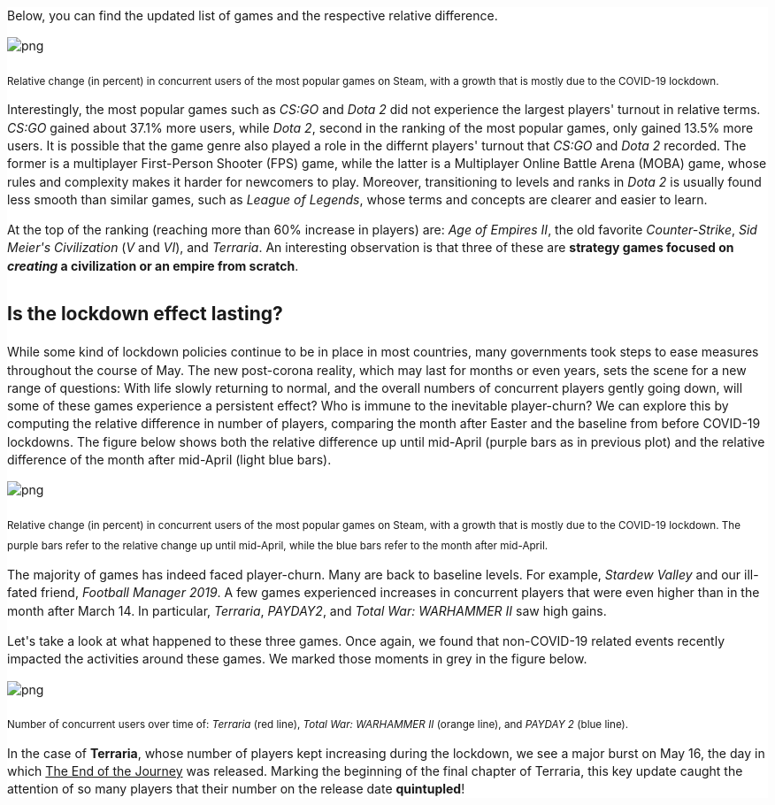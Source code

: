 Below, you can find the updated list of games and the respective relative difference.

![png](/output_20_0.png)

<sub>Relative change (in percent) in concurrent users of the most popular games on Steam, with a growth that is mostly due to the COVID-19 lockdown.</sub>

Interestingly, the most popular games such as *CS:GO* and *Dota 2* did not experience the largest players' turnout in relative terms. *CS:GO* gained about 37.1% more users, while *Dota 2*, second in the ranking of the most popular games, only gained 13.5% more users. It is possible that the game genre also played a role in the differnt players' turnout that *CS:GO* and *Dota 2* recorded. The former is a multiplayer First-Person Shooter (FPS) game, while the latter is a Multiplayer Online Battle Arena (MOBA) game, whose rules and complexity makes it harder for newcomers to play. Moreover, transitioning to levels and ranks in *Dota 2* is usually found less smooth than similar games, such as *League of Legends*, whose terms and concepts are clearer and easier to learn.

At the top of the ranking (reaching more than 60% increase in players) are: *Age of Empires II*, the old favorite *Counter-Strike*, *Sid Meier's Civilization* (*V* and *VI*), and *Terraria*. An interesting observation is that three of these are **strategy games focused on *creating* a civilization or an empire from scratch**.

## Is the lockdown effect lasting?

While some kind of lockdown policies continue to be in place in most countries, many governments took steps to ease measures throughout the course of May. The new post-corona reality, which may last for months or even years, sets the scene for a new range of questions: With life slowly returning to normal, and the overall numbers of concurrent players gently going down, will some of these games experience a persistent effect? Who is immune to the inevitable player-churn? We can explore this by computing the relative difference in number of players, comparing the month after Easter and the baseline from before COVID-19 lockdowns. The figure below shows both the relative difference up until mid-April (purple bars as in previous plot) and the relative difference of the month after mid-April (light blue bars).

![png](/output_22_0.png)

<sub>Relative change (in percent) in concurrent users of the most popular games on Steam, with a growth that is mostly due to the COVID-19 lockdown. The purple bars refer to the relative change up until mid-April, while the blue bars refer to the month after mid-April.</sub>

The majority of games has indeed faced player-churn. Many are back to baseline levels. For example, *Stardew Valley* and our ill-fated friend, *Football Manager 2019*. A few games experienced increases in concurrent players that were even higher than in the month after March 14. In particular, *Terraria*, *PAYDAY2*, and *Total War: WARHAMMER II* saw high gains.

Let's take a look at what happened to these three games. Once again, we found that non-COVID-19 related events recently impacted the activities around these games. We marked those moments in grey in the figure below.

![png](/output_24_0.png)

<sub>Number of concurrent users over time of: *Terraria* (red line), *Total War: WARHAMMER II* (orange line), and *PAYDAY 2* (blue line).</sub>

In the case of **Terraria**, whose number of players kept increasing during the lockdown, we see a major burst on May 16, the day in which [The End of the Journey](https://steamcommunity.com/games/105600/announcements/detail/2205019689483623800) was released. Marking the beginning of the final chapter of Terraria, this key update caught the attention of so many players that their number on the release date **quintupled**!
